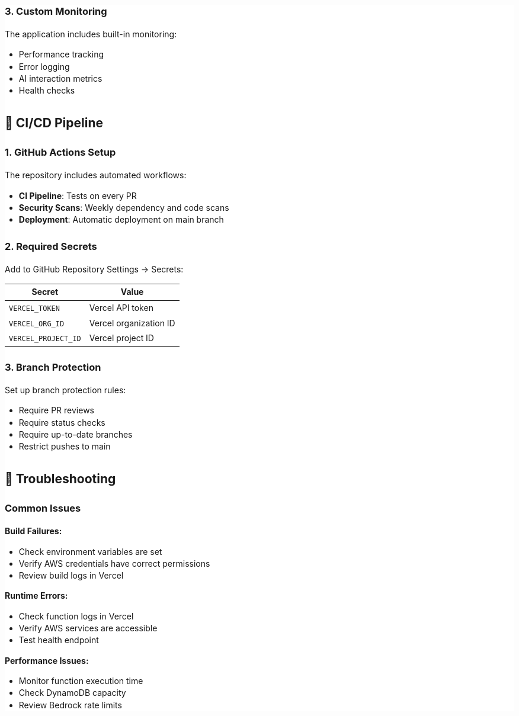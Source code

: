 ### 3. Custom Monitoring

The application includes built-in monitoring:
- Performance tracking
- Error logging
- AI interaction metrics
- Health checks

## 🔄 CI/CD Pipeline

### 1. GitHub Actions Setup

The repository includes automated workflows:
- **CI Pipeline**: Tests on every PR
- **Security Scans**: Weekly dependency and code scans
- **Deployment**: Automatic deployment on main branch

### 2. Required Secrets

Add to GitHub Repository Settings → Secrets:

| Secret | Value |
|--------|-------|
| `VERCEL_TOKEN` | Vercel API token |
| `VERCEL_ORG_ID` | Vercel organization ID |
| `VERCEL_PROJECT_ID` | Vercel project ID |

### 3. Branch Protection

Set up branch protection rules:
- Require PR reviews
- Require status checks
- Require up-to-date branches
- Restrict pushes to main

## 🚨 Troubleshooting

### Common Issues

**Build Failures:**
- Check environment variables are set
- Verify AWS credentials have correct permissions
- Review build logs in Vercel

**Runtime Errors:**
- Check function logs in Vercel
- Verify AWS services are accessible
- Test health endpoint

**Performance Issues:**
- Monitor function execution time
- Check DynamoDB capacity
- Review Bedrock rate limits
